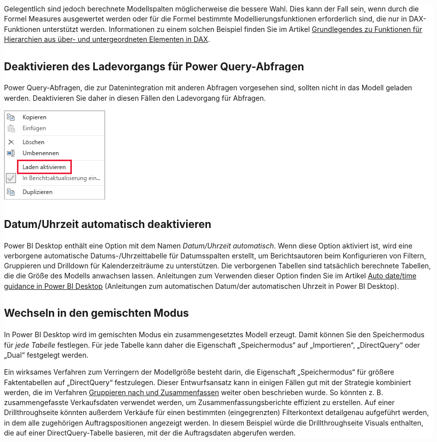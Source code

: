Gelegentlich sind jedoch berechnete Modellspalten möglicherweise die bessere Wahl. Dies kann der Fall sein, wenn durch die Formel Measures ausgewertet werden oder für die Formel bestimmte Modellierungsfunktionen erforderlich sind, die nur in DAX-Funktionen unterstützt werden. Informationen zu einem solchen Beispiel finden Sie im Artikel [Grundlegendes zu Funktionen für Hierarchien aus über- und untergeordneten Elementen in DAX](/dax/understanding-functions-for-parent-child-hierarchies-in-dax).

## <a name="disable-power-query-query-load"></a>Deaktivieren des Ladevorgangs für Power Query-Abfragen

Power Query-Abfragen, die zur Datenintegration mit anderen Abfragen vorgesehen sind, sollten nicht in das Modell geladen werden. Deaktivieren Sie daher in diesen Fällen den Ladevorgang für Abfragen.

![Deaktivieren des Ladevorgangs für eine Power Query-Abfrage](media/import-modeling-data-reduction/power-query-disable-query-load.png)

## <a name="disable-auto-datetime"></a>Datum/Uhrzeit automatisch deaktivieren

Power BI Desktop enthält eine Option mit dem Namen _Datum/Uhrzeit automatisch_. Wenn diese Option aktiviert ist, wird eine verborgene automatische Datums-/Uhrzeittabelle für Datumsspalten erstellt, um Berichtsautoren beim Konfigurieren von Filtern, Gruppieren und Drilldown für Kalenderzeiträume zu unterstützen. Die verborgenen Tabellen sind tatsächlich berechnete Tabellen, die die Größe des Modells anwachsen lassen. Anleitungen zum Verwenden dieser Option finden Sie im Artikel [Auto date/time guidance in Power BI Desktop](../transform-model/desktop-auto-date-time.md) (Anleitungen zum automatischen Datum/der automatischen Uhrzeit in Power BI Desktop).

## <a name="switch-to-mixed-mode"></a>Wechseln in den gemischten Modus

In Power BI Desktop wird im gemischten Modus ein zusammengesetztes Modell erzeugt. Damit können Sie den Speichermodus für _jede Tabelle_ festlegen. Für jede Tabelle kann daher die Eigenschaft „Speichermodus“ auf „Importieren“, „DirectQuery“ oder „Dual“ festgelegt werden.

Ein wirksames Verfahren zum Verringern der Modellgröße besteht darin, die Eigenschaft „Speichermodus“ für größere Faktentabellen auf „DirectQuery“ festzulegen. Dieser Entwurfsansatz kann in einigen Fällen gut mit der Strategie kombiniert werden, die im Verfahren [Gruppieren nach und Zusammenfassen](#group-by-and-summarize) weiter oben beschrieben wurde. So könnten z. B. zusammengefasste Verkaufsdaten verwendet werden, um Zusammenfassungsberichte effizient zu erstellen. Auf einer Drillthroughseite könnten außerdem Verkäufe für einen bestimmten (eingegrenzten) Filterkontext detailgenau aufgeführt werden, in dem alle zugehörigen Auftragspositionen angezeigt werden. In diesem Beispiel würde die Drillthroughseite Visuals enthalten, die auf einer DirectQuery-Tabelle basieren, mit der die Auftragsdaten abgerufen werden.
